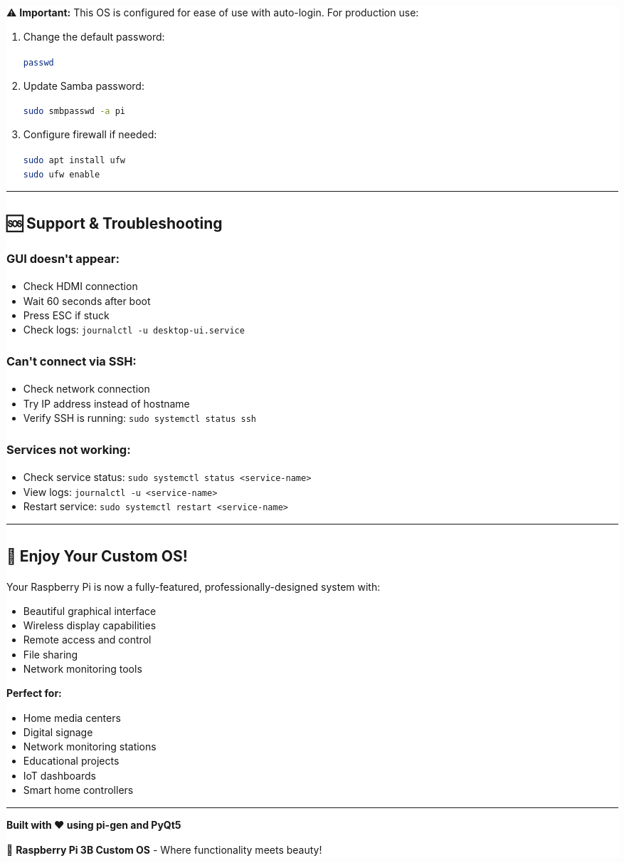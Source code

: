 ⚠️ **Important:** This OS is configured for ease of use with auto-login. For production use:

1. Change the default password:

   ```bash
   passwd
   ```

2. Update Samba password:

   ```bash
   sudo smbpasswd -a pi
   ```

3. Configure firewall if needed:
   ```bash
   sudo apt install ufw
   sudo ufw enable
   ```

---

## 🆘 Support & Troubleshooting

### GUI doesn't appear:

- Check HDMI connection
- Wait 60 seconds after boot
- Press ESC if stuck
- Check logs: `journalctl -u desktop-ui.service`

### Can't connect via SSH:

- Check network connection
- Try IP address instead of hostname
- Verify SSH is running: `sudo systemctl status ssh`

### Services not working:

- Check service status: `sudo systemctl status <service-name>`
- View logs: `journalctl -u <service-name>`
- Restart service: `sudo systemctl restart <service-name>`

---

## 🎊 Enjoy Your Custom OS!

Your Raspberry Pi is now a fully-featured, professionally-designed system with:

- Beautiful graphical interface
- Wireless display capabilities
- Remote access and control
- File sharing
- Network monitoring tools

**Perfect for:**

- Home media centers
- Digital signage
- Network monitoring stations
- Educational projects
- IoT dashboards
- Smart home controllers

---

**Built with ❤️ using pi-gen and PyQt5**

🍓 **Raspberry Pi 3B Custom OS** - Where functionality meets beauty!
